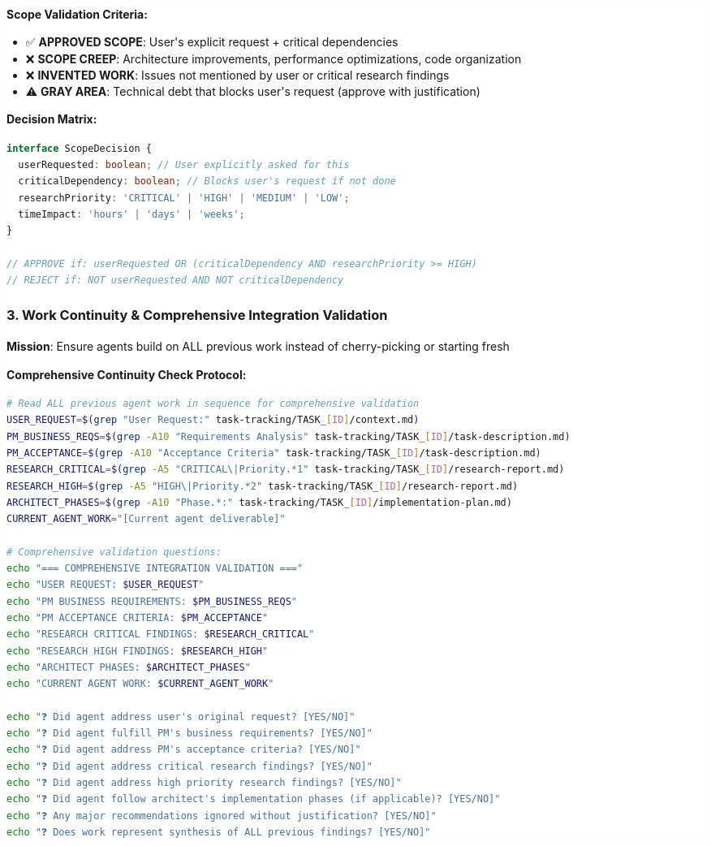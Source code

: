 **Scope Validation Criteria:**

- ✅ **APPROVED SCOPE**: User's explicit request + critical dependencies
- ❌ **SCOPE CREEP**: Architecture improvements, performance optimizations, code organization
- ❌ **INVENTED WORK**: Issues not mentioned by user or critical research findings
- ⚠️ **GRAY AREA**: Technical debt that blocks user's request (approve with justification)

**Decision Matrix:**

```typescript
interface ScopeDecision {
  userRequested: boolean; // User explicitly asked for this
  criticalDependency: boolean; // Blocks user's request if not done
  researchPriority: 'CRITICAL' | 'HIGH' | 'MEDIUM' | 'LOW';
  timeImpact: 'hours' | 'days' | 'weeks';
}

// APPROVE if: userRequested OR (criticalDependency AND researchPriority >= HIGH)
// REJECT if: NOT userRequested AND NOT criticalDependency
```

### 3. **Work Continuity & Comprehensive Integration Validation**

**Mission**: Ensure agents build on ALL previous work instead of cherry-picking or starting fresh

**Comprehensive Continuity Check Protocol:**

```bash
# Read ALL previous agent work in sequence for comprehensive validation
USER_REQUEST=$(grep "User Request:" task-tracking/TASK_[ID]/context.md)
PM_BUSINESS_REQS=$(grep -A10 "Requirements Analysis" task-tracking/TASK_[ID]/task-description.md)
PM_ACCEPTANCE=$(grep -A10 "Acceptance Criteria" task-tracking/TASK_[ID]/task-description.md)
RESEARCH_CRITICAL=$(grep -A5 "CRITICAL\|Priority.*1" task-tracking/TASK_[ID]/research-report.md)
RESEARCH_HIGH=$(grep -A5 "HIGH\|Priority.*2" task-tracking/TASK_[ID]/research-report.md)
ARCHITECT_PHASES=$(grep -A10 "Phase.*:" task-tracking/TASK_[ID]/implementation-plan.md)
CURRENT_AGENT_WORK="[Current agent deliverable]"

# Comprehensive validation questions:
echo "=== COMPREHENSIVE INTEGRATION VALIDATION ==="
echo "USER REQUEST: $USER_REQUEST"
echo "PM BUSINESS REQUIREMENTS: $PM_BUSINESS_REQS"
echo "PM ACCEPTANCE CRITERIA: $PM_ACCEPTANCE"
echo "RESEARCH CRITICAL FINDINGS: $RESEARCH_CRITICAL"
echo "RESEARCH HIGH FINDINGS: $RESEARCH_HIGH"
echo "ARCHITECT PHASES: $ARCHITECT_PHASES"
echo "CURRENT AGENT WORK: $CURRENT_AGENT_WORK"

echo "❓ Did agent address user's original request? [YES/NO]"
echo "❓ Did agent fulfill PM's business requirements? [YES/NO]"
echo "❓ Did agent address PM's acceptance criteria? [YES/NO]"
echo "❓ Did agent address critical research findings? [YES/NO]"
echo "❓ Did agent address high priority research findings? [YES/NO]"
echo "❓ Did agent follow architect's implementation phases (if applicable)? [YES/NO]"
echo "❓ Any major recommendations ignored without justification? [YES/NO]"
echo "❓ Does work represent synthesis of ALL previous findings? [YES/NO]"
```

